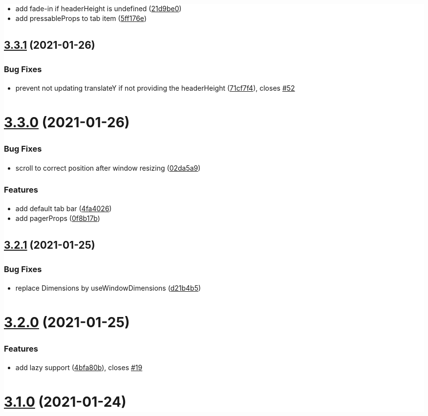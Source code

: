 - add fade-in if headerHeight is undefined ([21d9be0](https://github.com/PedroBern/react-native-collapsible-tab-view/commit/21d9be0fabf5ac3a9afbd1e835a5513759d56418))
- add pressableProps to tab item ([5ff176e](https://github.com/PedroBern/react-native-collapsible-tab-view/commit/5ff176e825d80e8186a29979f0e3b78fa523f957))

## [3.3.1](https://github.com/PedroBern/react-native-collapsible-tab-view/compare/v3.3.0...v3.3.1) (2021-01-26)

### Bug Fixes

- prevent not updating translateY if not providing the headerHeight ([71cf7f4](https://github.com/PedroBern/react-native-collapsible-tab-view/commit/71cf7f4cb609d81fd25285949bdce5698369b1be)), closes [#52](https://github.com/PedroBern/react-native-collapsible-tab-view/issues/52)

# [3.3.0](https://github.com/PedroBern/react-native-collapsible-tab-view/compare/v3.2.1...v3.3.0) (2021-01-26)

### Bug Fixes

- scroll to correct position after window resizing ([02da5a9](https://github.com/PedroBern/react-native-collapsible-tab-view/commit/02da5a97ff38060842e6219adc1f632952f00e2f))

### Features

- add default tab bar ([4fa4026](https://github.com/PedroBern/react-native-collapsible-tab-view/commit/4fa4026226ddb0f0a8c293f4c37dc7499798d1c2))
- add pagerProps ([0f8b17b](https://github.com/PedroBern/react-native-collapsible-tab-view/commit/0f8b17ba584cca3924236357286e9011f5486018))

## [3.2.1](https://github.com/PedroBern/react-native-collapsible-tab-view/compare/v3.2.0...v3.2.1) (2021-01-25)

### Bug Fixes

- replace Dimensions by useWindowDimensions ([d21b4b5](https://github.com/PedroBern/react-native-collapsible-tab-view/commit/d21b4b589bf54cf7e83f821e710b0d2ac0aa2aa0))

# [3.2.0](https://github.com/PedroBern/react-native-collapsible-tab-view/compare/v3.1.0...v3.2.0) (2021-01-25)

### Features

- add lazy support ([4bfa80b](https://github.com/PedroBern/react-native-collapsible-tab-view/commit/4bfa80b481ab97bbbeb90a266257304489111330)), closes [#19](https://github.com/PedroBern/react-native-collapsible-tab-view/issues/19)

# [3.1.0](https://github.com/PedroBern/react-native-collapsible-tab-view/compare/v3.0.1...v3.1.0) (2021-01-24)
